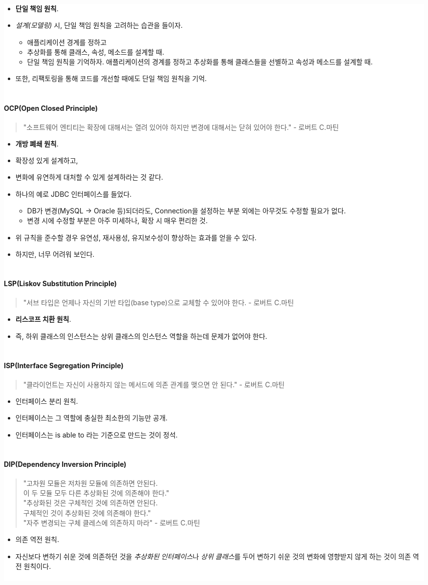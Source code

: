 - **단일 책임 원칙**.

- *설계(모델링)* 시, 단일 책임 원칙을 고려하는 습관을 들이자.
    - 애플리케이션 경계를 정하고
    - 추상화를 통해 클래스, 속성, 메소드를 설계할 때.
    - 단일 책임 원칙을 기억하자.
애플리케이션의 경계를 정하고 추상화를 통해 클래스들을 선별하고 속성과 메소드를 설계할 때.

- 또한, 리팩토링을 통해 코드를 개선할 때에도 단일 책임 원칙을 기억.
<br><br>

#### OCP(Open Closed Principle)

> "소프트웨어 엔티티는 확장에 대해서는 열려 있어야 하지만 변경에 대해서는 닫혀 있어야 한다." - 로버트 C.마틴

- **개방 폐쇄 원칙**.

- 확장성 있게 설계하고, 
- 변화에 유연하게 대처할 수 있게 설계하라는 것 같다.

- 하나의 예로 JDBC 인터페이스를 들었다.
    - DB가 변경(MySQL -> Oracle 등)되더라도, Connection을 설정하는 부분 외에는 아무것도 수정할 필요가 없다.
    - 변경 시에 수정할 부분은 아주 미세하나, 확장 시 매우 편리한 것.

- 위 규칙을 준수할 경우 유연성, 재사용성, 유지보수성이 향상하는 효과를 얻을 수 있다.

- 하지만, 너무 어려워 보인다.
<br><br>

#### LSP(Liskov Substitution Principle)

> "서브 타입은 언제나 자신의 기반 타입(base type)으로 교체할 수 있어야 한다. - 로버트 C.마틴

- **리스코프 치환 원칙**.

- 즉, 하위 클래스의 인스턴스는 상위 클래스의 인스턴스 역할을 하는데 문제가 없어야 한다.
<br><br>

#### ISP(Interface Segregation Principle)

> "클라이언트는 자신이 사용하지 않는 메서드에 의존 관계를 맺으면 안 된다." - 로버트 C.마틴

- 인터페이스 분리 원칙.

- 인터페이스는 그 역할에 충실한 최소한의 기능만 공개.
- 인터페이스는 is able to 라는 기준으로 만드는 것이 정석.
<br><br>

#### DIP(Dependency Inversion Principle)

> "고차원 모듈은 저차원 모듈에 의존하면 안된다.<br>
이 두 모듈 모두 다른 추상화된 것에 의존해야 한다."<br>
"추상화된 것은 구체적인 것에 의존하면 안된다.<br>
구체적인 것이 추상화된 것에 의존해야 한다."<br>
"자주 변경되는 구체 클레스에 의존하지 마라" - 로버트 C.마틴

- 의존 역전 원칙.

- 자신보다 변하기 쉬운 것에 의존하던 것을 *추상화된 인터페이스*나 *상위 클래스*를 두어 변하기 쉬운 것의 변화에 영향받지 않게 하는 것이 의존 역전 원칙이다.
<br><br>


